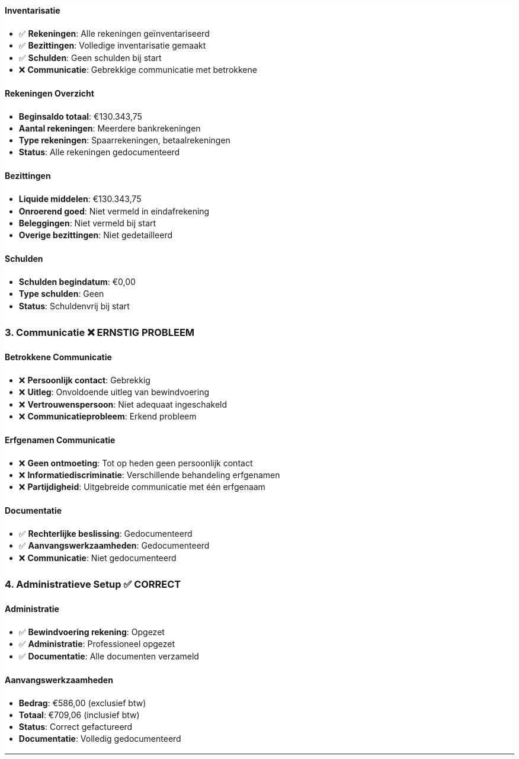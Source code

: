 #### **Inventarisatie**
- ✅ **Rekeningen**: Alle rekeningen geïnventariseerd
- ✅ **Bezittingen**: Volledige inventarisatie gemaakt
- ✅ **Schulden**: Geen schulden bij start
- ❌ **Communicatie**: Gebrekkige communicatie met betrokkene

#### **Rekeningen Overzicht**
- **Beginsaldo totaal**: €130.343,75
- **Aantal rekeningen**: Meerdere bankrekeningen
- **Type rekeningen**: Spaarrekeningen, betaalrekeningen
- **Status**: Alle rekeningen gedocumenteerd

#### **Bezittingen**
- **Liquide middelen**: €130.343,75
- **Onroerend goed**: Niet vermeld in eindafrekening
- **Beleggingen**: Niet vermeld bij start
- **Overige bezittingen**: Niet gedetailleerd

#### **Schulden**
- **Schulden begindatum**: €0,00
- **Type schulden**: Geen
- **Status**: Schuldenvrij bij start

### **3. Communicatie** ❌ **ERNSTIG PROBLEEM**

#### **Betrokkene Communicatie**
- ❌ **Persoonlijk contact**: Gebrekkig
- ❌ **Uitleg**: Onvoldoende uitleg van bewindvoering
- ❌ **Vertrouwenspersoon**: Niet adequaat ingeschakeld
- ❌ **Communicatieprobleem**: Erkend probleem

#### **Erfgenamen Communicatie**
- ❌ **Geen ontmoeting**: Tot op heden geen persoonlijk contact
- ❌ **Informatiediscriminatie**: Verschillende behandeling erfgenamen
- ❌ **Partijdigheid**: Uitgebreide communicatie met één erfgenaam

#### **Documentatie**
- ✅ **Rechterlijke beslissing**: Gedocumenteerd
- ✅ **Aanvangswerkzaamheden**: Gedocumenteerd
- ❌ **Communicatie**: Niet gedocumenteerd

### **4. Administratieve Setup** ✅ **CORRECT**

#### **Administratie**
- ✅ **Bewindvoering rekening**: Opgezet
- ✅ **Administratie**: Professioneel opgezet
- ✅ **Documentatie**: Alle documenten verzameld

#### **Aanvangswerkzaamheden**
- **Bedrag**: €586,00 (exclusief btw)
- **Totaal**: €709,06 (inclusief btw)
- **Status**: Correct gefactureerd
- **Documentatie**: Volledig gedocumenteerd

---